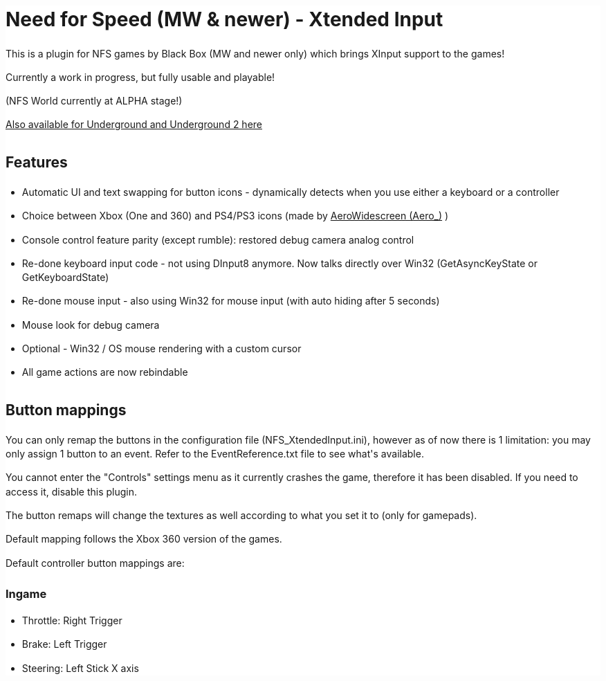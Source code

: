 # Need for Speed (MW & newer) - Xtended Input

This is a plugin for NFS games by Black Box (MW and newer only) which brings XInput support to the games!

Currently a work in progress, but fully usable and playable!

(NFS World currently at ALPHA stage!)

[Also available for Underground and Underground 2 here](https://github.com/xan1242/NFSU-XtendedInput)

## Features

- Automatic UI and text swapping for button icons - dynamically detects when you use either a keyboard or a controller

- Choice between Xbox (One and 360) and PS4/PS3 icons (made by [AeroWidescreen (Aero_)](https://github.com/AeroWidescreen) )

- Console control feature parity (except rumble): restored debug camera analog control

- Re-done keyboard input code - not using DInput8 anymore. Now talks directly over Win32 (GetAsyncKeyState or GetKeyboardState)

- Re-done mouse input - also using Win32 for mouse input (with auto hiding after 5 seconds)

- Mouse look for debug camera

- Optional - Win32 / OS mouse rendering with a custom cursor

- All game actions are now rebindable

## Button mappings

You can only remap the buttons in the configuration file (NFS_XtendedInput.ini), however as of now there is 1 limitation: you may only assign 1 button to an event. Refer to the EventReference.txt file to see what's available.

You cannot enter the "Controls" settings menu as it currently crashes the game, therefore it has been disabled. If you need to access it, disable this plugin.

The button remaps will change the textures as well according to what you set it to (only for gamepads).

Default mapping follows the Xbox 360 version of the games.

Default controller button mappings are:

### Ingame

- Throttle: Right Trigger

- Brake: Left Trigger

- Steering: Left Stick X axis
